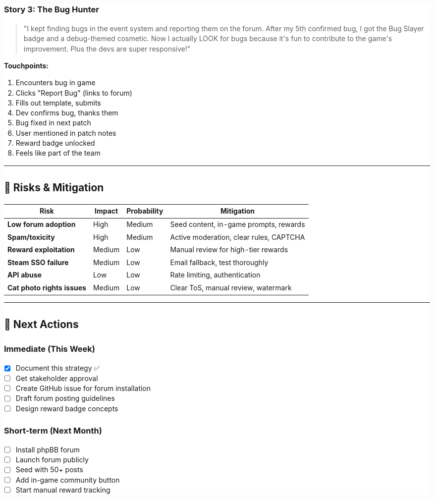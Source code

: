 
### Story 3: The Bug Hunter
> "I kept finding bugs in the event system and reporting them on the forum. After my 5th confirmed bug, I got the Bug Slayer badge and a debug-themed cosmetic. Now I actually LOOK for bugs because it's fun to contribute to the game's improvement. Plus the devs are super responsive!"

**Touchpoints:**
1. Encounters bug in game
2. Clicks "Report Bug" (links to forum)
3. Fills out template, submits
4. Dev confirms bug, thanks them
5. Bug fixed in next patch
6. User mentioned in patch notes
7. Reward badge unlocked
8. Feels like part of the team

---

## 🚧 Risks & Mitigation

| Risk | Impact | Probability | Mitigation |
|------|--------|-------------|------------|
| **Low forum adoption** | High | Medium | Seed content, in-game prompts, rewards |
| **Spam/toxicity** | High | Medium | Active moderation, clear rules, CAPTCHA |
| **Reward exploitation** | Medium | Low | Manual review for high-tier rewards |
| **Steam SSO failure** | Medium | Low | Email fallback, test thoroughly |
| **API abuse** | Low | Low | Rate limiting, authentication |
| **Cat photo rights issues** | Medium | Low | Clear ToS, manual review, watermark |

---

## 🎯 Next Actions

### Immediate (This Week)
- [x] Document this strategy ✅
- [ ] Get stakeholder approval
- [ ] Create GitHub issue for forum installation
- [ ] Draft forum posting guidelines
- [ ] Design reward badge concepts

### Short-term (Next Month)
- [ ] Install phpBB forum
- [ ] Launch forum publicly
- [ ] Seed with 50+ posts
- [ ] Add in-game community button
- [ ] Start manual reward tracking
